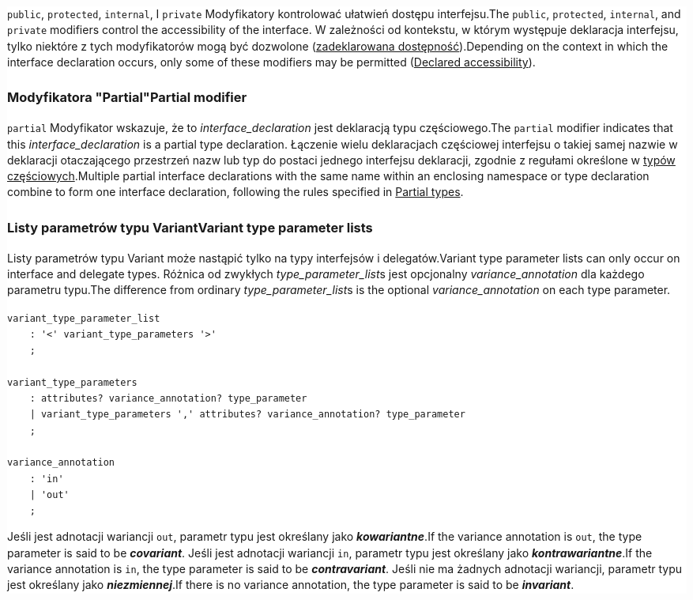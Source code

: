 <span data-ttu-id="b2f45-116">`public`, `protected`, `internal`, I `private` Modyfikatory kontrolować ułatwień dostępu interfejsu.</span><span class="sxs-lookup"><span data-stu-id="b2f45-116">The `public`, `protected`, `internal`, and `private` modifiers control the accessibility of the interface.</span></span> <span data-ttu-id="b2f45-117">W zależności od kontekstu, w którym występuje deklaracja interfejsu, tylko niektóre z tych modyfikatorów mogą być dozwolone ([zadeklarowana dostępność](basic-concepts.md#declared-accessibility)).</span><span class="sxs-lookup"><span data-stu-id="b2f45-117">Depending on the context in which the interface declaration occurs, only some of these modifiers may be permitted ([Declared accessibility](basic-concepts.md#declared-accessibility)).</span></span>

### <a name="partial-modifier"></a><span data-ttu-id="b2f45-118">Modyfikatora "Partial"</span><span class="sxs-lookup"><span data-stu-id="b2f45-118">Partial modifier</span></span>

<span data-ttu-id="b2f45-119">`partial` Modyfikator wskazuje, że to *interface_declaration* jest deklaracją typu częściowego.</span><span class="sxs-lookup"><span data-stu-id="b2f45-119">The `partial` modifier indicates that this *interface_declaration* is a partial type declaration.</span></span> <span data-ttu-id="b2f45-120">Łączenie wielu deklaracjach częściowej interfejsu o takiej samej nazwie w deklaracji otaczającego przestrzeń nazw lub typ do postaci jednego interfejsu deklaracji, zgodnie z regułami określone w [typów częściowych](classes.md#partial-types).</span><span class="sxs-lookup"><span data-stu-id="b2f45-120">Multiple partial interface declarations with the same name within an enclosing namespace or type declaration combine to form one interface declaration, following the rules specified in [Partial types](classes.md#partial-types).</span></span>

### <a name="variant-type-parameter-lists"></a><span data-ttu-id="b2f45-121">Listy parametrów typu Variant</span><span class="sxs-lookup"><span data-stu-id="b2f45-121">Variant type parameter lists</span></span>

<span data-ttu-id="b2f45-122">Listy parametrów typu Variant może nastąpić tylko na typy interfejsów i delegatów.</span><span class="sxs-lookup"><span data-stu-id="b2f45-122">Variant type parameter lists can only occur on interface and delegate types.</span></span> <span data-ttu-id="b2f45-123">Różnica od zwykłych *type_parameter_list*s jest opcjonalny *variance_annotation* dla każdego parametru typu.</span><span class="sxs-lookup"><span data-stu-id="b2f45-123">The difference from ordinary *type_parameter_list*s is the optional *variance_annotation* on each type parameter.</span></span>

```antlr
variant_type_parameter_list
    : '<' variant_type_parameters '>'
    ;

variant_type_parameters
    : attributes? variance_annotation? type_parameter
    | variant_type_parameters ',' attributes? variance_annotation? type_parameter
    ;

variance_annotation
    : 'in'
    | 'out'
    ;
```

<span data-ttu-id="b2f45-124">Jeśli jest adnotacji wariancji `out`, parametr typu jest określany jako ***kowariantne***.</span><span class="sxs-lookup"><span data-stu-id="b2f45-124">If the variance annotation is `out`, the type parameter is said to be ***covariant***.</span></span> <span data-ttu-id="b2f45-125">Jeśli jest adnotacji wariancji `in`, parametr typu jest określany jako ***kontrawariantne***.</span><span class="sxs-lookup"><span data-stu-id="b2f45-125">If the variance annotation is `in`, the type parameter is said to be ***contravariant***.</span></span> <span data-ttu-id="b2f45-126">Jeśli nie ma żadnych adnotacji wariancji, parametr typu jest określany jako ***niezmiennej***.</span><span class="sxs-lookup"><span data-stu-id="b2f45-126">If there is no variance annotation, the type parameter is said to be ***invariant***.</span></span>
